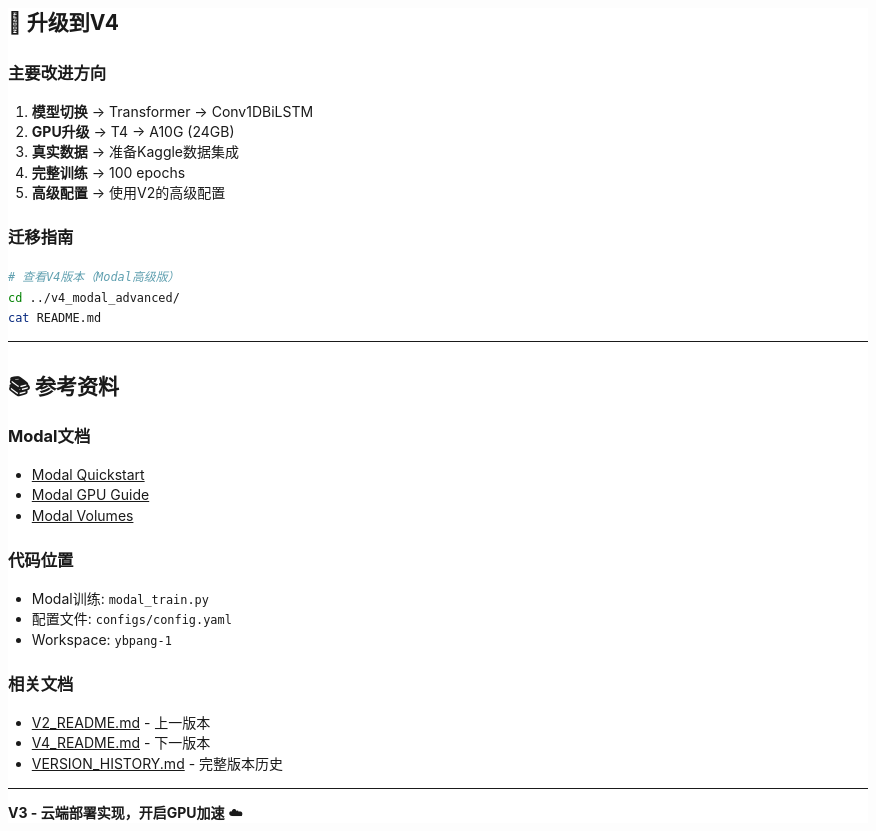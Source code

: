 
## 🔄 升级到V4

### 主要改进方向
1. **模型切换** → Transformer → Conv1DBiLSTM
2. **GPU升级** → T4 → A10G (24GB)
3. **真实数据** → 准备Kaggle数据集成
4. **完整训练** → 100 epochs
5. **高级配置** → 使用V2的高级配置

### 迁移指南
```bash
# 查看V4版本（Modal高级版）
cd ../v4_modal_advanced/
cat README.md
```

---

## 📚 参考资料

### Modal文档
- [Modal Quickstart](https://modal.com/docs/guide)
- [Modal GPU Guide](https://modal.com/docs/guide/gpu)
- [Modal Volumes](https://modal.com/docs/guide/volumes)

### 代码位置
- Modal训练: `modal_train.py`
- 配置文件: `configs/config.yaml`
- Workspace: `ybpang-1`

### 相关文档
- [V2_README.md](../v2_advanced/README.md) - 上一版本
- [V4_README.md](../v4_modal_advanced/README.md) - 下一版本
- [VERSION_HISTORY.md](../../VERSION_HISTORY.md) - 完整版本历史

---

**V3 - 云端部署实现，开启GPU加速** ☁️
